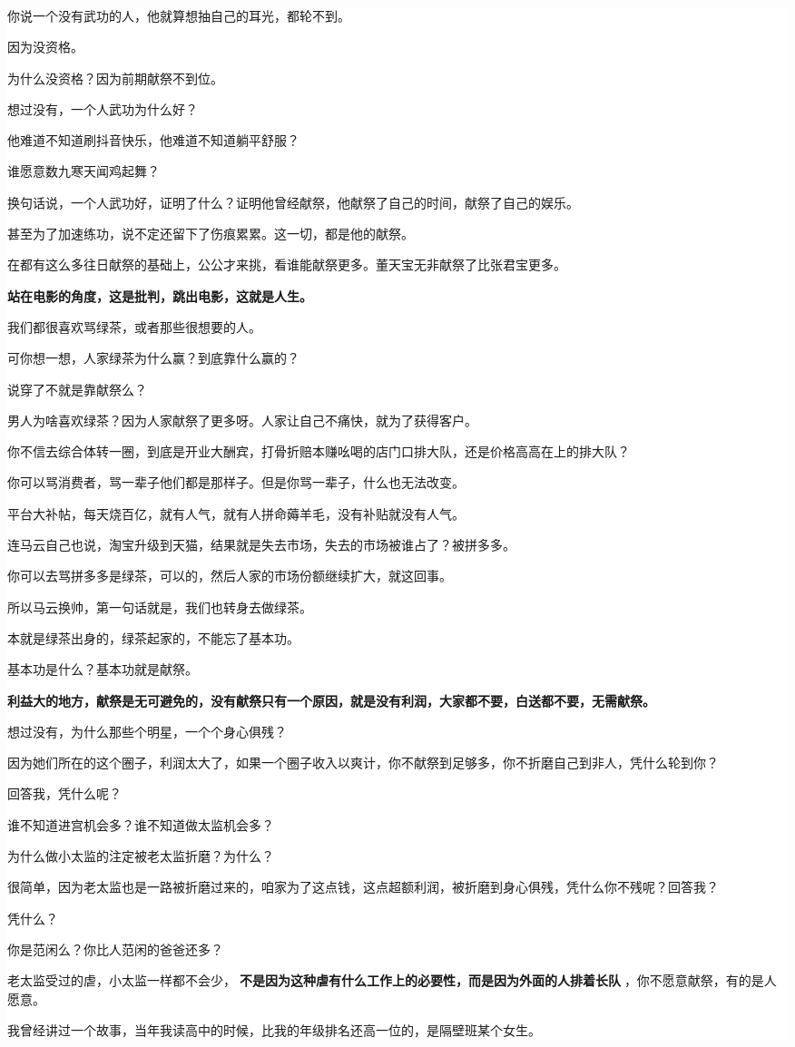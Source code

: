你说一个没有武功的人，他就算想抽自己的耳光，都轮不到。

因为没资格。  

为什么没资格？因为前期献祭不到位。

想过没有，一个人武功为什么好？  

他难道不知道刷抖音快乐，他难道不知道躺平舒服？

谁愿意数九寒天闻鸡起舞？

换句话说，一个人武功好，证明了什么？证明他曾经献祭，他献祭了自己的时间，献祭了自己的娱乐。  

甚至为了加速练功，说不定还留下了伤痕累累。这一切，都是他的献祭。

在都有这么多往日献祭的基础上，公公才来挑，看谁能献祭更多。董天宝无非献祭了比张君宝更多。  

 **站在电影的角度，这是批判，跳出电影，这就是人生。**

我们都很喜欢骂绿茶，或者那些很想要的人。

可你想一想，人家绿茶为什么赢？到底靠什么赢的？  

说穿了不就是靠献祭么？

男人为啥喜欢绿茶？因为人家献祭了更多呀。人家让自己不痛快，就为了获得客户。  

你不信去综合体转一圈，到底是开业大酬宾，打骨折赔本赚吆喝的店门口排大队，还是价格高高在上的排大队？

你可以骂消费者，骂一辈子他们都是那样子。但是你骂一辈子，什么也无法改变。  

平台大补帖，每天烧百亿，就有人气，就有人拼命薅羊毛，没有补贴就没有人气。

连马云自己也说，淘宝升级到天猫，结果就是失去市场，失去的市场被谁占了？被拼多多。

你可以去骂拼多多是绿茶，可以的，然后人家的市场份额继续扩大，就这回事。  

所以马云换帅，第一句话就是，我们也转身去做绿茶。  

本就是绿茶出身的，绿茶起家的，不能忘了基本功。  

基本功是什么？基本功就是献祭。

 **利益大的地方，献祭是无可避免的，没有献祭只有一个原因，就是没有利润，大家都不要，白送都不要，无需献祭。**

想过没有，为什么那些个明星，一个个身心俱残？  

因为她们所在的这个圈子，利润太大了，如果一个圈子收入以爽计，你不献祭到足够多，你不折磨自己到非人，凭什么轮到你？  

回答我，凭什么呢？

谁不知道进宫机会多？谁不知道做太监机会多？  

为什么做小太监的注定被老太监折磨？为什么？  

很简单，因为老太监也是一路被折磨过来的，咱家为了这点钱，这点超额利润，被折磨到身心俱残，凭什么你不残呢？回答我？

凭什么？

你是范闲么？你比人范闲的爸爸还多？  

老太监受过的虐，小太监一样都不会少， **不是因为这种虐有什么工作上的必要性，而是因为外面的人排着长队** ，你不愿意献祭，有的是人愿意。  

我曾经讲过一个故事，当年我读高中的时候，比我的年级排名还高一位的，是隔壁班某个女生。  
